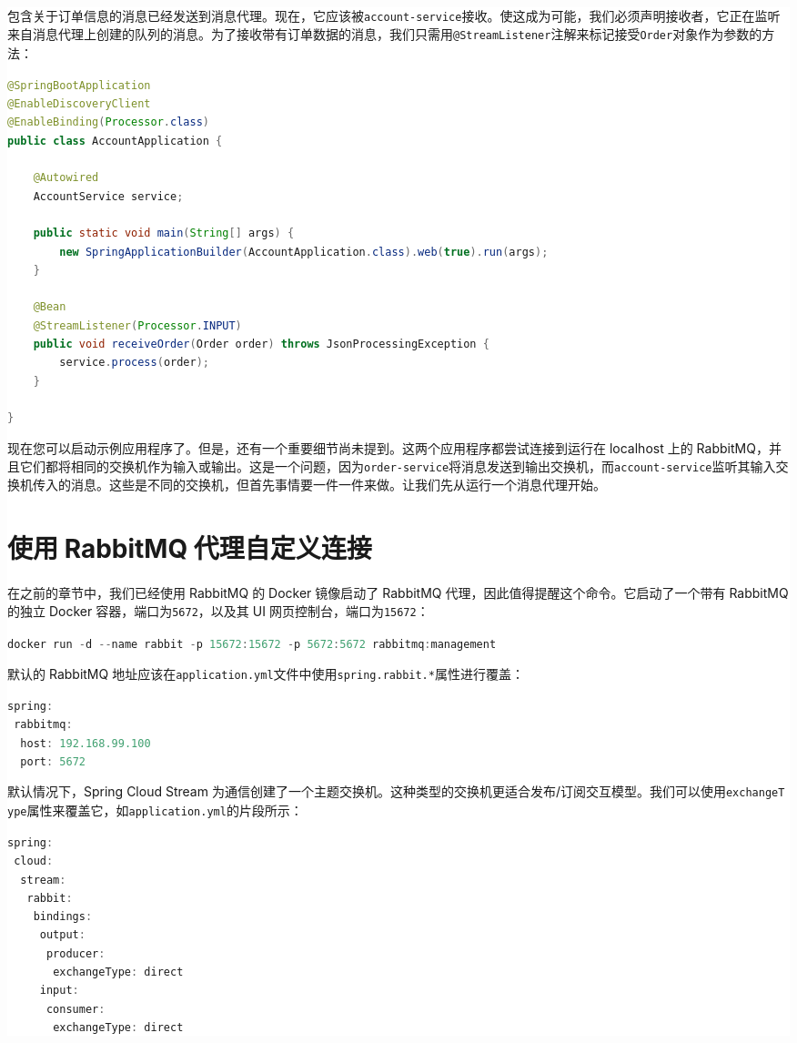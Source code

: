 包含关于订单信息的消息已经发送到消息代理。现在，它应该被`account-service`接收。使这成为可能，我们必须声明接收者，它正在监听来自消息代理上创建的队列的消息。为了接收带有订单数据的消息，我们只需用`@StreamListener`注解来标记接受`Order`对象作为参数的方法：

```java
@SpringBootApplication
@EnableDiscoveryClient
@EnableBinding(Processor.class)
public class AccountApplication { 

    @Autowired
    AccountService service;

    public static void main(String[] args) {
        new SpringApplicationBuilder(AccountApplication.class).web(true).run(args);
    }

    @Bean
    @StreamListener(Processor.INPUT)
    public void receiveOrder(Order order) throws JsonProcessingException {
        service.process(order);
    }

}
```

现在您可以启动示例应用程序了。但是，还有一个重要细节尚未提到。这两个应用程序都尝试连接到运行在 localhost 上的 RabbitMQ，并且它们都将相同的交换机作为输入或输出。这是一个问题，因为`order-service`将消息发送到输出交换机，而`account-service`监听其输入交换机传入的消息。这些是不同的交换机，但首先事情要一件一件来做。让我们先从运行一个消息代理开始。

# 使用 RabbitMQ 代理自定义连接

在之前的章节中，我们已经使用 RabbitMQ 的 Docker 镜像启动了 RabbitMQ 代理，因此值得提醒这个命令。它启动了一个带有 RabbitMQ 的独立 Docker 容器，端口为`5672`，以及其 UI 网页控制台，端口为`15672`：

```java
docker run -d --name rabbit -p 15672:15672 -p 5672:5672 rabbitmq:management
```

默认的 RabbitMQ 地址应该在`application.yml`文件中使用`spring.rabbit.*`属性进行覆盖：

```java
spring:
 rabbitmq:
  host: 192.168.99.100
  port: 5672
```

默认情况下，Spring Cloud Stream 为通信创建了一个主题交换机。这种类型的交换机更适合发布/订阅交互模型。我们可以使用`exchangeType`属性来覆盖它，如`application.yml`的片段所示：

```java
spring:
 cloud:
  stream:
   rabbit:
    bindings:
     output:
      producer:
       exchangeType: direct
     input:
      consumer:
       exchangeType: direct
```
